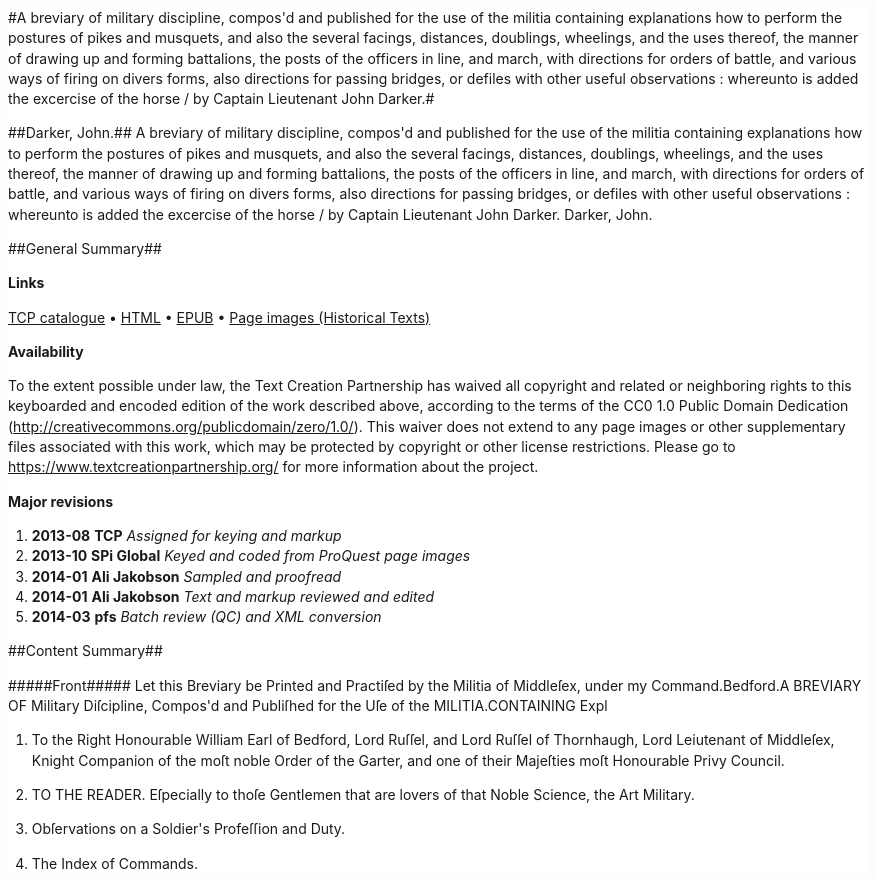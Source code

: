#A breviary of military discipline, compos'd and published for the use of the militia containing explanations how to perform the postures of pikes and musquets, and also the several facings, distances, doublings, wheelings, and the uses thereof, the manner of drawing up and forming battalions, the posts of the officers in line, and march, with directions for orders of battle, and various ways of firing on divers forms, also directions for passing bridges, or defiles with other useful observations : whereunto is added the excercise of the horse / by Captain Lieutenant John Darker.#

##Darker, John.##
A breviary of military discipline, compos'd and published for the use of the militia containing explanations how to perform the postures of pikes and musquets, and also the several facings, distances, doublings, wheelings, and the uses thereof, the manner of drawing up and forming battalions, the posts of the officers in line, and march, with directions for orders of battle, and various ways of firing on divers forms, also directions for passing bridges, or defiles with other useful observations : whereunto is added the excercise of the horse / by Captain Lieutenant John Darker.
Darker, John.

##General Summary##

**Links**

[TCP catalogue](http://www.ota.ox.ac.uk/tcp/)  • 
[HTML](http://tei.it.ox.ac.uk/tcp/Texts-HTML/free/A36/A36868.html)  • 
[EPUB](http://tei.it.ox.ac.uk/tcp/Texts-EPUB/free/A36/A36868.epub) • 
[Page images (Historical Texts)](https://historicaltexts.jisc.ac.uk/eebo-11954048e)

**Availability**

To the extent possible under law, the Text Creation Partnership has waived all copyright and related or neighboring rights to this keyboarded and encoded edition of the work described above, according to the terms of the CC0 1.0 Public Domain Dedication (http://creativecommons.org/publicdomain/zero/1.0/). This waiver does not extend to any page images or other supplementary files associated with this work, which may be protected by copyright or other license restrictions. Please go to https://www.textcreationpartnership.org/ for more information about the project.

**Major revisions**

1. __2013-08__ __TCP__ *Assigned for keying and markup*
1. __2013-10__ __SPi Global__ *Keyed and coded from ProQuest page images*
1. __2014-01__ __Ali Jakobson__ *Sampled and proofread*
1. __2014-01__ __Ali Jakobson__ *Text and markup reviewed and edited*
1. __2014-03__ __pfs__ *Batch review (QC) and XML conversion*

##Content Summary##

#####Front#####
Let this Breviary be Printed and Practiſed by the Militia of Middleſex, under my Command.Bedford.A BREVIARY OF Military Diſcipline, Compos'd and Publiſhed for the Uſe of the MILITIA.CONTAINING Expl
1. To the Right Honourable William Earl of Bedford, Lord Ruſſel, and Lord Ruſſel of Thornhaugh, Lord Leiutenant of Middleſex, Knight Companion of the moſt noble Order of the Garter, and one of their Majeſties moſt Honourable Privy Council.

1. TO THE READER. Eſpecially to thoſe Gentlemen that are lovers of that Noble Science, the Art Military.

1. Obſervations on a Soldier's Profeſſion and Duty.

1. The Index of Commands.
